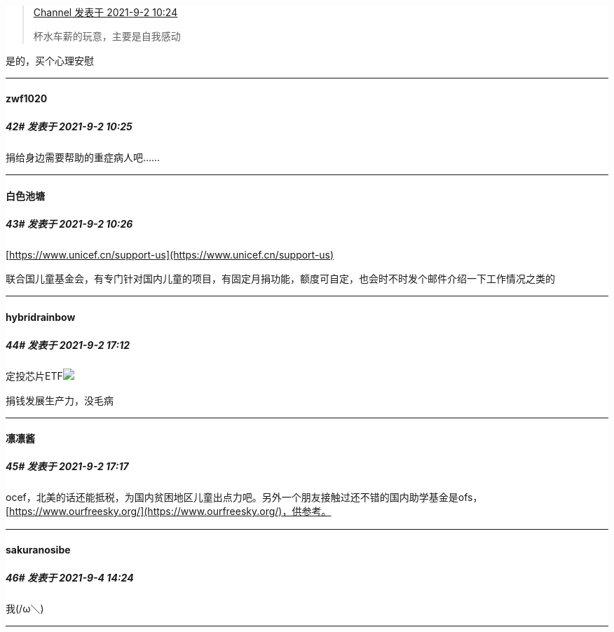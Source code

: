 
<blockquote><a href="httphttps://bbs.saraba1st.com/2b/forum.php?mod=redirect&amp;goto=findpost&amp;pid=52592695&amp;ptid=2024092" target="_blank">Channel 发表于 2021-9-2 10:24</a>

杯水车薪的玩意，主要是自我感动</blockquote>
是的，买个心理安慰


*****

####  zwf1020  
##### 42#       发表于 2021-9-2 10:25


捐给身边需要帮助的重症病人吧……


*****

####  白色池塘  
##### 43#       发表于 2021-9-2 10:26


[https://www.unicef.cn/support-us](https://www.unicef.cn/support-us)

联合国儿童基金会，有专门针对国内儿童的项目，有固定月捐功能，额度可自定，也会时不时发个邮件介绍一下工作情况之类的


*****

####  hybridrainbow  
##### 44#       发表于 2021-9-2 17:12


定投芯片ETF<img src="https://static.saraba1st.com/image/smiley/face2017/037.png" referrerpolicy="no-referrer">

捐钱发展生产力，没毛病


*****

####  凛凛酱  
##### 45#       发表于 2021-9-2 17:17


ocef，北美的话还能抵税，为国内贫困地区儿童出点力吧。另外一个朋友接触过还不错的国内助学基金是ofs，[https://www.ourfreesky.org/](https://www.ourfreesky.org/)，供参考。


*****

####  sakuranosibe  
##### 46#       发表于 2021-9-4 14:24


我(/ω＼)


*****
